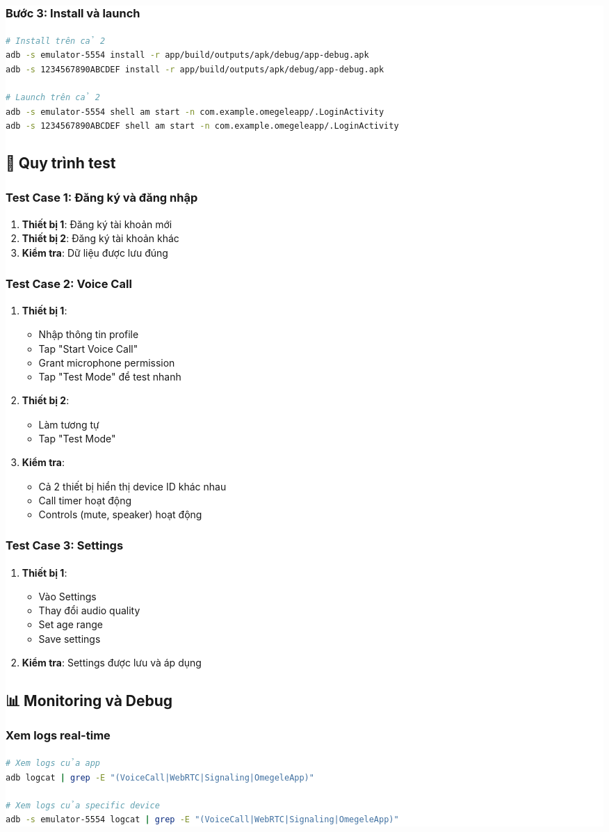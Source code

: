 ### **Bước 3: Install và launch**
```bash
# Install trên cả 2
adb -s emulator-5554 install -r app/build/outputs/apk/debug/app-debug.apk
adb -s 1234567890ABCDEF install -r app/build/outputs/apk/debug/app-debug.apk

# Launch trên cả 2
adb -s emulator-5554 shell am start -n com.example.omegeleapp/.LoginActivity
adb -s 1234567890ABCDEF shell am start -n com.example.omegeleapp/.LoginActivity
```

## 🧪 **Quy trình test**

### **Test Case 1: Đăng ký và đăng nhập**
1. **Thiết bị 1**: Đăng ký tài khoản mới
2. **Thiết bị 2**: Đăng ký tài khoản khác
3. **Kiểm tra**: Dữ liệu được lưu đúng

### **Test Case 2: Voice Call**
1. **Thiết bị 1**: 
   - Nhập thông tin profile
   - Tap "Start Voice Call"
   - Grant microphone permission
   - Tap "Test Mode" để test nhanh

2. **Thiết bị 2**:
   - Làm tương tự
   - Tap "Test Mode"

3. **Kiểm tra**:
   - Cả 2 thiết bị hiển thị device ID khác nhau
   - Call timer hoạt động
   - Controls (mute, speaker) hoạt động

### **Test Case 3: Settings**
1. **Thiết bị 1**: 
   - Vào Settings
   - Thay đổi audio quality
   - Set age range
   - Save settings

2. **Kiểm tra**: Settings được lưu và áp dụng

## 📊 **Monitoring và Debug**

### **Xem logs real-time**
```bash
# Xem logs của app
adb logcat | grep -E "(VoiceCall|WebRTC|Signaling|OmegeleApp)"

# Xem logs của specific device
adb -s emulator-5554 logcat | grep -E "(VoiceCall|WebRTC|Signaling|OmegeleApp)"
```
